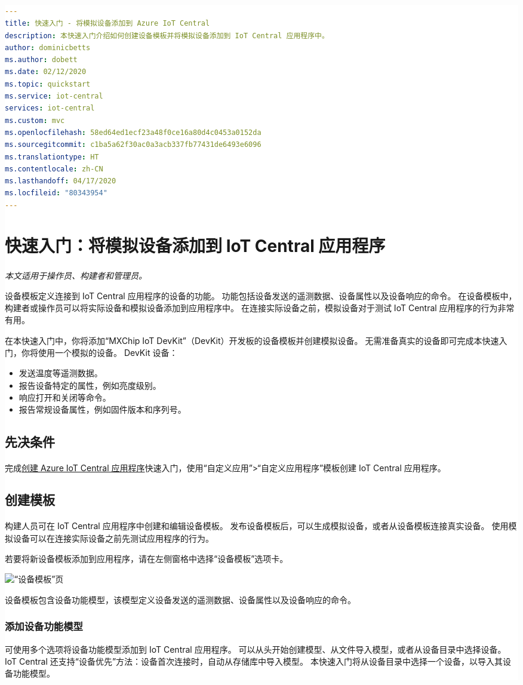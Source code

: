 ```yaml
---
title: 快速入门 - 将模拟设备添加到 Azure IoT Central
description: 本快速入门介绍如何创建设备模板并将模拟设备添加到 IoT Central 应用程序中。
author: dominicbetts
ms.author: dobett
ms.date: 02/12/2020
ms.topic: quickstart
ms.service: iot-central
services: iot-central
ms.custom: mvc
ms.openlocfilehash: 58ed64ed1ecf23a48f0ce16a80d4c0453a0152da
ms.sourcegitcommit: c1ba5a62f30ac0a3acb337fb77431de6493e6096
ms.translationtype: HT
ms.contentlocale: zh-CN
ms.lasthandoff: 04/17/2020
ms.locfileid: "80343954"
---
```

# <a name="quickstart-add-a-simulated-device-to-your-iot-central-application"></a>快速入门：将模拟设备添加到 IoT Central 应用程序

*本文适用于操作员、构建者和管理员。*

设备模板定义连接到 IoT Central 应用程序的设备的功能。 功能包括设备发送的遥测数据、设备属性以及设备响应的命令。 在设备模板中，构建者或操作员可以将实际设备和模拟设备添加到应用程序中。 在连接实际设备之前，模拟设备对于测试 IoT Central 应用程序的行为非常有用。

在本快速入门中，你将添加“MXChip IoT DevKit”（DevKit）开发板的设备模板并创建模拟设备。  无需准备真实的设备即可完成本快速入门，你将使用一个模拟的设备。 DevKit 设备：

* 发送温度等遥测数据。
* 报告设备特定的属性，例如亮度级别。
* 响应打开和关闭等命令。
* 报告常规设备属性，例如固件版本和序列号。

## <a name="prerequisites"></a>先决条件

完成[创建 Azure IoT Central 应用程序](./quick-deploy-iot-central.md)快速入门，使用“自定义应用”>“自定义应用程序”模板创建 IoT Central 应用程序。 

## <a name="create-a-template"></a>创建模板

构建人员可在 IoT Central 应用程序中创建和编辑设备模板。 发布设备模板后，可以生成模拟设备，或者从设备模板连接真实设备。 使用模拟设备可以在连接实际设备之前先测试应用程序的行为。

若要将新设备模板添加到应用程序，请在左侧窗格中选择“设备模板”选项卡。 

![“设备模板”页](./media/quick-create-pnp-device/devicedefinitions.png)

设备模板包含设备功能模型，该模型定义设备发送的遥测数据、设备属性以及设备响应的命令。

### <a name="add-a-device-capability-model"></a>添加设备功能模型

可使用多个选项将设备功能模型添加到 IoT Central 应用程序。 可以从头开始创建模型、从文件导入模型，或者从设备目录中选择设备。 IoT Central 还支持“设备优先”方法：设备首次连接时，自动从存储库中导入模型。  本快速入门将从设备目录中选择一个设备，以导入其设备功能模型。
